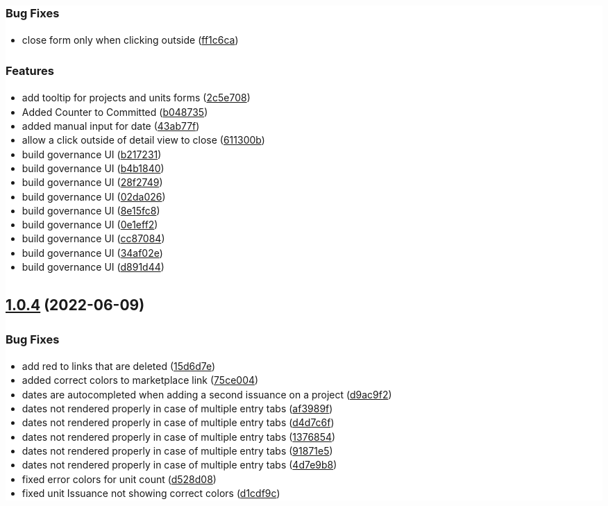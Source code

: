 
### Bug Fixes

* close form only when clicking outside ([ff1c6ca](https://github.com/Chia-Network/core-registry-cadt-ui/commit/ff1c6ca5aa4ded261af73dae894bbd0763364c24))


### Features

* add tooltip for projects and units forms ([2c5e708](https://github.com/Chia-Network/core-registry-cadt-ui/commit/2c5e708a396f340849c4d513da0a100eea415208))
* Added Counter to Committed ([b048735](https://github.com/Chia-Network/core-registry-cadt-ui/commit/b0487355fb286ad69680bdb187e271d938fd08a5))
* added manual input for date ([43ab77f](https://github.com/Chia-Network/core-registry-cadt-ui/commit/43ab77fe315aead335dec59e68b59304c79825e9))
* allow a click outside of detail view to close ([611300b](https://github.com/Chia-Network/core-registry-cadt-ui/commit/611300b4c9b963e243c3203fc59e93380452e4e0))
* build governance UI ([b217231](https://github.com/Chia-Network/core-registry-cadt-ui/commit/b217231cf225f013633fdf83bd28c6d8b8bbe7c7))
* build governance UI ([b4b1840](https://github.com/Chia-Network/core-registry-cadt-ui/commit/b4b184083e1377041b956795cefca9de7680748c))
* build governance UI ([28f2749](https://github.com/Chia-Network/core-registry-cadt-ui/commit/28f27495c5fd65dbbfaf7e4a87a753635d66d0a3))
* build governance UI ([02da026](https://github.com/Chia-Network/core-registry-cadt-ui/commit/02da02640360514e58dfffc7c54da2c5ee638ec8))
* build governance UI ([8e15fc8](https://github.com/Chia-Network/core-registry-cadt-ui/commit/8e15fc8bab4d077fefac4a3974a9076fda5bcb4c))
* build governance UI ([0e1eff2](https://github.com/Chia-Network/core-registry-cadt-ui/commit/0e1eff28ab795f5a22b6b273123f507acb9ac150))
* build governance UI ([cc87084](https://github.com/Chia-Network/core-registry-cadt-ui/commit/cc87084397a357df2dd29d5f7342d91ca8f2f2ea))
* build governance UI ([34af02e](https://github.com/Chia-Network/core-registry-cadt-ui/commit/34af02e88471056d8f9a2bf773812d3fa9d2d1fc))
* build governance UI ([d891d44](https://github.com/Chia-Network/core-registry-cadt-ui/commit/d891d4491f3fbc9f9a8be12bc52e7fe8e55093d7))



## [1.0.4](https://github.com/Chia-Network/core-registry-cadt-ui/compare/1.0.3...1.0.4) (2022-06-09)


### Bug Fixes

* add red to links that are deleted ([15d6d7e](https://github.com/Chia-Network/core-registry-cadt-ui/commit/15d6d7e29db2b284c83a776187568b333164ff0e))
* added correct colors to marketplace link ([75ce004](https://github.com/Chia-Network/core-registry-cadt-ui/commit/75ce004ffe5239644c8793910dac2dc065fb6133))
* dates are autocompleted when adding a second issuance on a project ([d9ac9f2](https://github.com/Chia-Network/core-registry-cadt-ui/commit/d9ac9f267c1e45419f1e54dc6652f56b3e5b2e91))
* dates not rendered properly in case of multiple entry tabs ([af3989f](https://github.com/Chia-Network/core-registry-cadt-ui/commit/af3989f586c5277caab214fe6287a692e71181b8))
* dates not rendered properly in case of multiple entry tabs ([d4d7c6f](https://github.com/Chia-Network/core-registry-cadt-ui/commit/d4d7c6fa54d31ca06832da1d7ed1e120781eae62))
* dates not rendered properly in case of multiple entry tabs ([1376854](https://github.com/Chia-Network/core-registry-cadt-ui/commit/13768546f4c0de1ea51d0b15b1832aa9a6f7a138))
* dates not rendered properly in case of multiple entry tabs ([91871e5](https://github.com/Chia-Network/core-registry-cadt-ui/commit/91871e55e657ae2128f28c1d07b205be8114de29))
* dates not rendered properly in case of multiple entry tabs ([4d7e9b8](https://github.com/Chia-Network/core-registry-cadt-ui/commit/4d7e9b8be0eec8c258814db1cf44bcbcaf2b02e3))
* fixed error colors for unit count ([d528d08](https://github.com/Chia-Network/core-registry-cadt-ui/commit/d528d083ed8a02885c446ad7c141b9424779ac5e))
* fixed unit Issuance not showing correct colors ([d1cdf9c](https://github.com/Chia-Network/core-registry-cadt-ui/commit/d1cdf9ccd389271ac90e315c174a8dd5e26b2586))